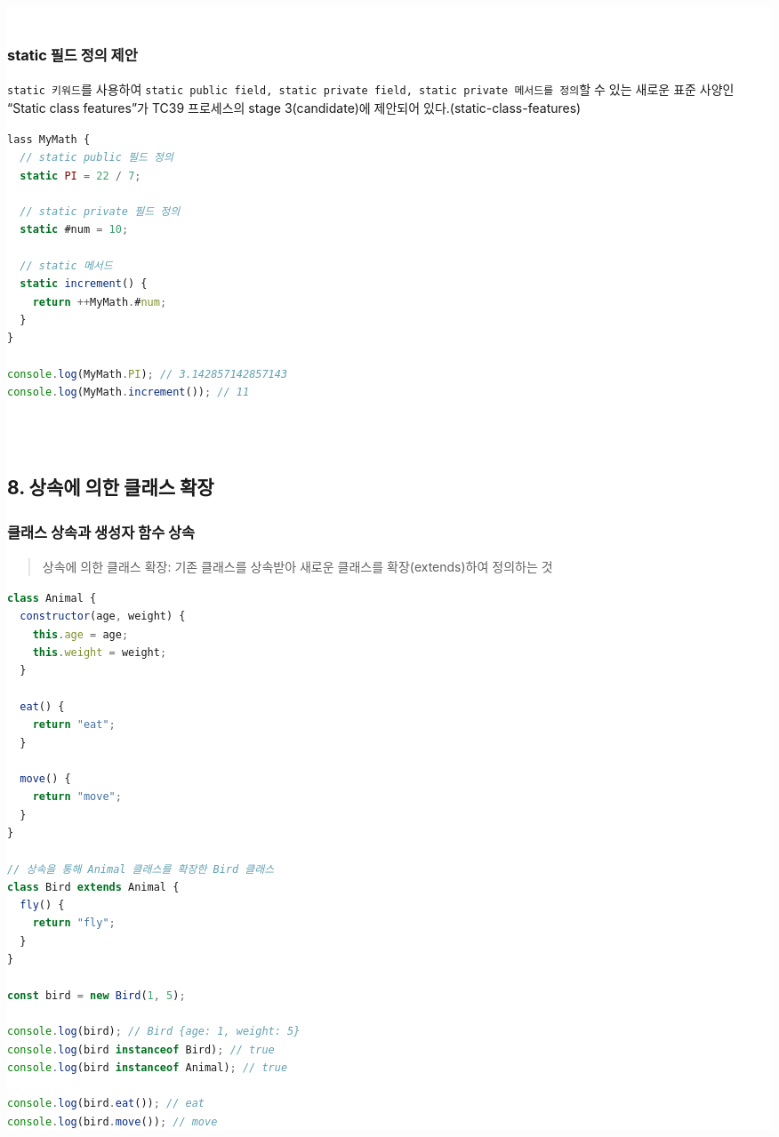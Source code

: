 <br />

### static 필드 정의 제안

`static 키워드`를 사용하여 `static public field, static private field, static private 메서드를 정의`할 수 있는 새로운 표준 사양인 “Static class features”가 TC39 프로세스의 stage 3(candidate)에 제안되어 있다.(static-class-features)

```js
lass MyMath {
  // static public 필드 정의
  static PI = 22 / 7;

  // static private 필드 정의
  static #num = 10;

  // static 메서드
  static increment() {
    return ++MyMath.#num;
  }
}

console.log(MyMath.PI); // 3.142857142857143
console.log(MyMath.increment()); // 11
```

<br />
<br />

## 8. 상속에 의한 클래스 확장

### 클래스 상속과 생성자 함수 상속

> 상속에 의한 클래스 확장: 기존 클래스를 상속받아 새로운 클래스를 확장(extends)하여 정의하는 것

```js
class Animal {
  constructor(age, weight) {
    this.age = age;
    this.weight = weight;
  }

  eat() {
    return "eat";
  }

  move() {
    return "move";
  }
}

// 상속을 통해 Animal 클래스를 확장한 Bird 클래스
class Bird extends Animal {
  fly() {
    return "fly";
  }
}

const bird = new Bird(1, 5);

console.log(bird); // Bird {age: 1, weight: 5}
console.log(bird instanceof Bird); // true
console.log(bird instanceof Animal); // true

console.log(bird.eat()); // eat
console.log(bird.move()); // move
```